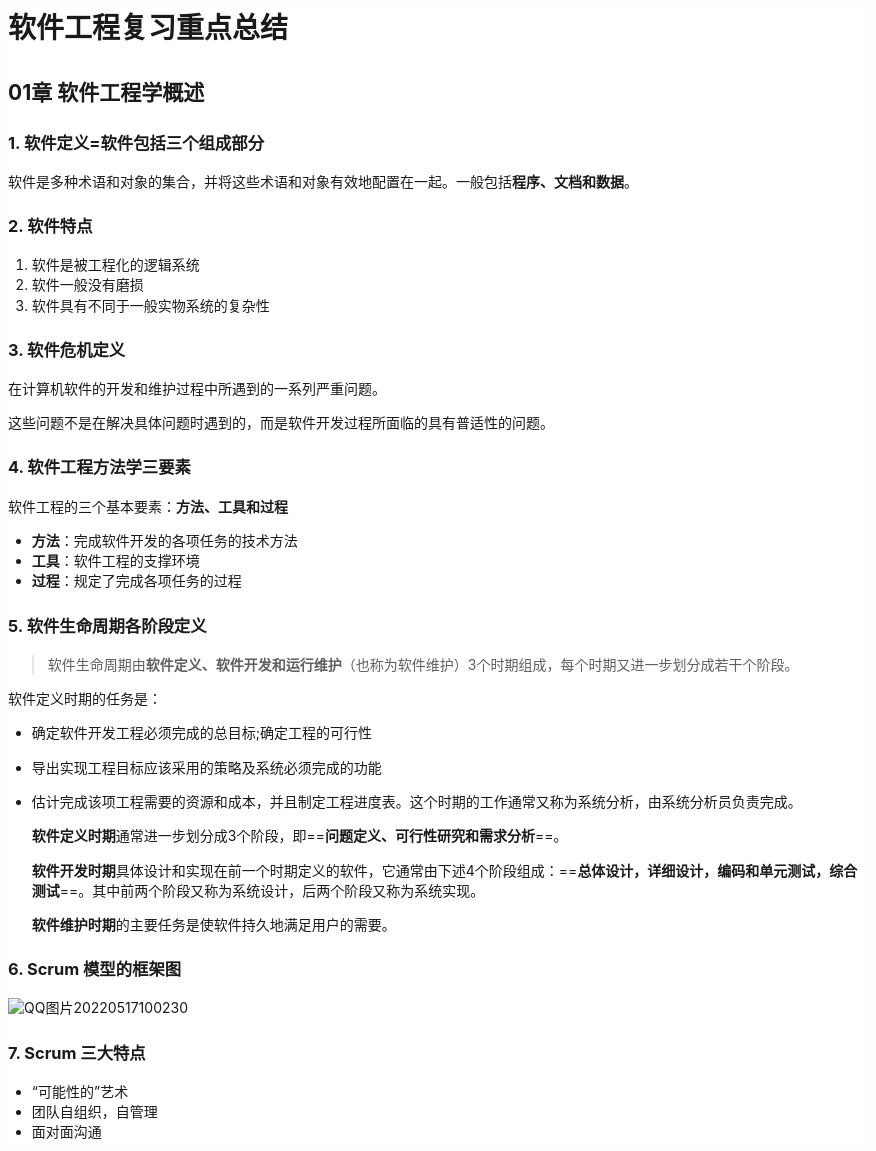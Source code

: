 # 软件工程复习重点总结

## 01章 软件工程学概述

### **1. 软件定义=软件包括三个组成部分**

  软件是多种术语和对象的集合，并将这些术语和对象有效地配置在一起。一般包括**程序、文档和数据**。

### **2. 软件特点**

1. 软件是被工程化的逻辑系统
2. 软件一般没有磨损
3. 软件具有不同于一般实物系统的复杂性

### **3. 软件危机定义**

  在计算机软件的开发和维护过程中所遇到的一系列严重问题。

  这些问题不是在解决具体问题时遇到的，而是软件开发过程所面临的具有普适性的问题。

### **4. 软件工程方法学三要素**

  软件工程的三个基本要素：**方法、工具和过程**

- **方法**：完成软件开发的各项任务的技术方法
- **工具**：软件工程的支撑环境
- **过程**：规定了完成各项任务的过程

### **5. 软件生命周期各阶段定义**

> 软件生命周期由**软件定义、软件开发和运行维护**（也称为软件维护）3个时期组成，每个时期又进一步划分成若干个阶段。

软件定义时期的任务是：

- 确定软件开发工程必须完成的总目标;确定工程的可行性
- 导出实现工程目标应该采用的策略及系统必须完成的功能
- 估计完成该项工程需要的资源和成本，并且制定工程进度表。这个时期的工作通常又称为系统分析，由系统分析员负责完成。

  **软件定义时期**通常进一步划分成3个阶段，即==**问题定义、可行性研究和需求分析**==。

  **软件开发时期**具体设计和实现在前一个时期定义的软件，它通常由下述4个阶段组成：==**总体设计，详细设计，编码和单元测试，综合测试**==。其中前两个阶段又称为系统设计，后两个阶段又称为系统实现。

  **软件维护时期**的主要任务是使软件持久地满足用户的需要。

### **6. Scrum 模型的框架图**

![QQ图片20220517100230](https://img.moxhub.cn/blog/QQ%E5%9B%BE%E7%89%8720220517100230.png)

### **7. Scrum 三大特点**

- “可能性的”艺术
- 团队自组织，自管理
- 面对面沟通
